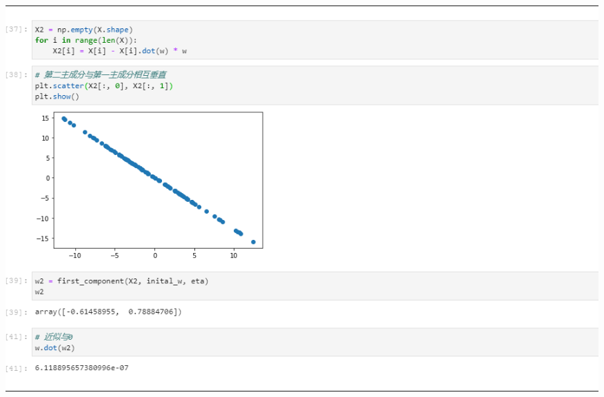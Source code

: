 ****

![image-20210429082707886](Python3%E5%85%A5%E9%97%A8%E6%9C%BA%E5%99%A8%E5%AD%A6%E4%B9%A0%20%E7%BB%8F%E5%85%B8%E7%AE%97%E6%B3%95%E4%B8%8E%E5%BA%94%E7%94%A8.assets/image-20210429082707886.png)

****
